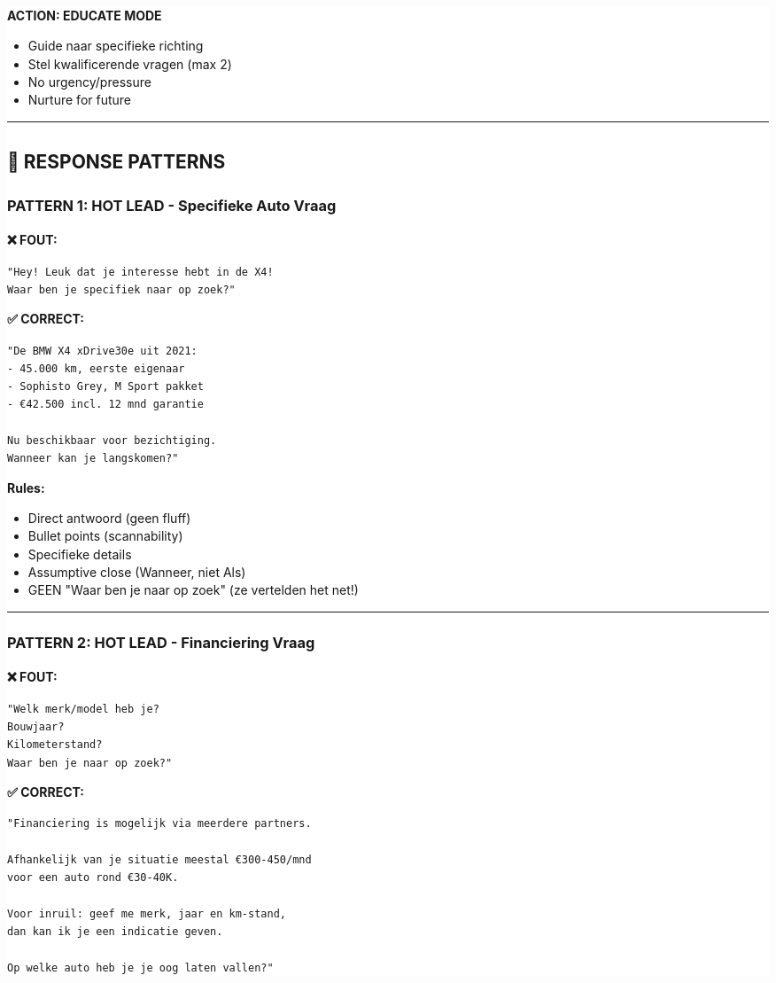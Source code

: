 **ACTION: EDUCATE MODE**
- Guide naar specifieke richting
- Stel kwalificerende vragen (max 2)
- No urgency/pressure
- Nurture for future

---

## 🎯 RESPONSE PATTERNS

### **PATTERN 1: HOT LEAD - Specifieke Auto Vraag**

**❌ FOUT:**
```
"Hey! Leuk dat je interesse hebt in de X4!
Waar ben je specifiek naar op zoek?"
```

**✅ CORRECT:**
```
"De BMW X4 xDrive30e uit 2021:
- 45.000 km, eerste eigenaar
- Sophisto Grey, M Sport pakket
- €42.500 incl. 12 mnd garantie

Nu beschikbaar voor bezichtiging.
Wanneer kan je langskomen?"
```

**Rules:**
- Direct antwoord (geen fluff)
- Bullet points (scannability)
- Specifieke details
- Assumptive close (Wanneer, niet Als)
- GEEN "Waar ben je naar op zoek" (ze vertelden het net!)

---

### **PATTERN 2: HOT LEAD - Financiering Vraag**

**❌ FOUT:**
```
"Welk merk/model heb je?
Bouwjaar?
Kilometerstand?
Waar ben je naar op zoek?"
```

**✅ CORRECT:**
```
"Financiering is mogelijk via meerdere partners.

Afhankelijk van je situatie meestal €300-450/mnd
voor een auto rond €30-40K.

Voor inruil: geef me merk, jaar en km-stand,
dan kan ik je een indicatie geven.

Op welke auto heb je je oog laten vallen?"
```
